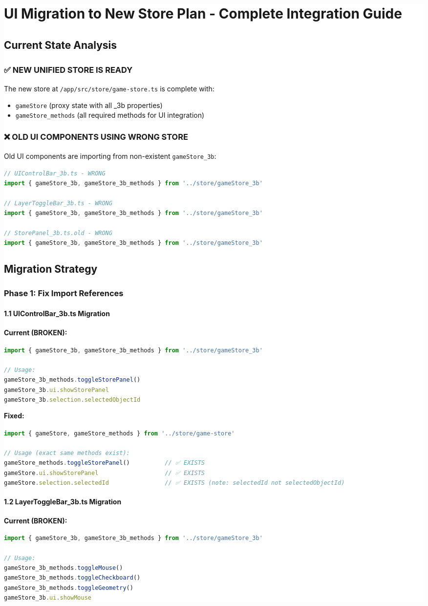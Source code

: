 # UI Migration to New Store Plan - Complete Integration Guide

## Current State Analysis

### ✅ NEW UNIFIED STORE IS READY
The new store at `/app/src/store/game-store.ts` is complete with:
- `gameStore` (proxy state with all _3b properties)
- `gameStore_methods` (all required methods for UI integration)

### ❌ OLD UI COMPONENTS USING WRONG STORE
Old UI components are importing from non-existent `gameStore_3b`:
```typescript
// UIControlBar_3b.ts - WRONG
import { gameStore_3b, gameStore_3b_methods } from '../store/gameStore_3b'

// LayerToggleBar_3b.ts - WRONG  
import { gameStore_3b, gameStore_3b_methods } from '../store/gameStore_3b'

// StorePanel_3b.ts.old - WRONG
import { gameStore_3b, gameStore_3b_methods } from '../store/gameStore_3b'
```

## Migration Strategy

### Phase 1: Fix Import References

#### 1.1 UIControlBar_3b.ts Migration
**Current (BROKEN):**
```typescript
import { gameStore_3b, gameStore_3b_methods } from '../store/gameStore_3b'

// Usage:
gameStore_3b_methods.toggleStorePanel()
gameStore_3b.ui.showStorePanel
gameStore_3b.selection.selectedObjectId
```

**Fixed:**
```typescript
import { gameStore, gameStore_methods } from '../store/game-store'

// Usage (exact same methods exist):
gameStore_methods.toggleStorePanel()          // ✅ EXISTS
gameStore.ui.showStorePanel                   // ✅ EXISTS  
gameStore.selection.selectedId                // ✅ EXISTS (note: selectedId not selectedObjectId)
```

#### 1.2 LayerToggleBar_3b.ts Migration
**Current (BROKEN):**
```typescript
import { gameStore_3b, gameStore_3b_methods } from '../store/gameStore_3b'

// Usage:
gameStore_3b_methods.toggleMouse()
gameStore_3b_methods.toggleCheckboard()
gameStore_3b_methods.toggleGeometry()
gameStore_3b.ui.showMouse
```
